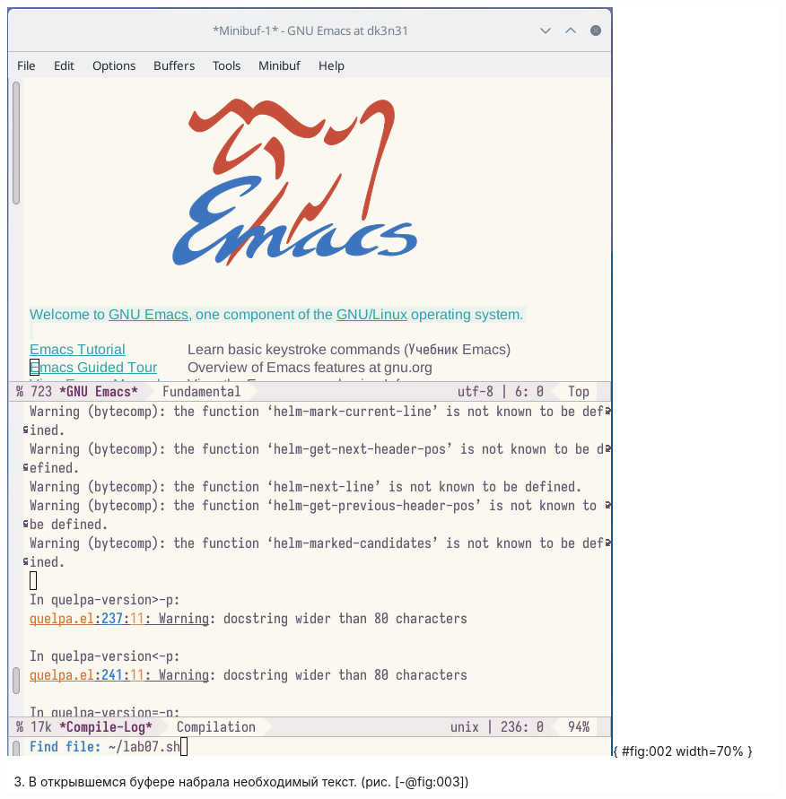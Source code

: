 ![Создание файла](image/Рис.2.png){ #fig:002 width=70% }

3. В открывшемся буфере набрала необходимый текст. (рис. [-@fig:003])
